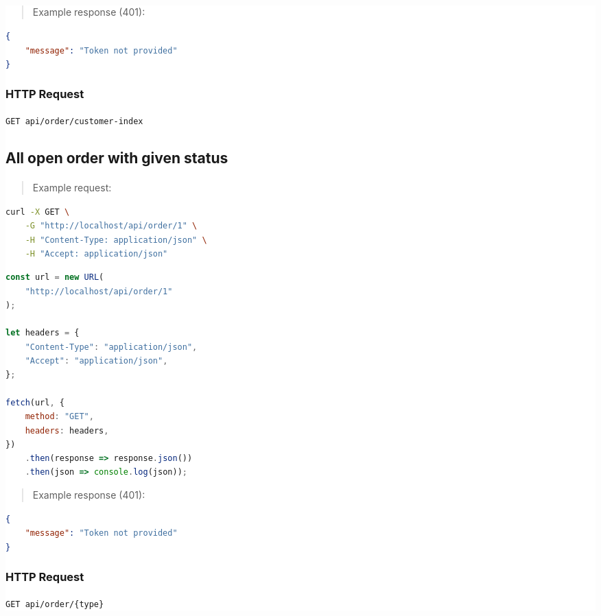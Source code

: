 
> Example response (401):

```json
{
    "message": "Token not provided"
}
```

### HTTP Request
`GET api/order/customer-index`





## All open order with given status

> Example request:

```bash
curl -X GET \
    -G "http://localhost/api/order/1" \
    -H "Content-Type: application/json" \
    -H "Accept: application/json"
```

```javascript
const url = new URL(
    "http://localhost/api/order/1"
);

let headers = {
    "Content-Type": "application/json",
    "Accept": "application/json",
};

fetch(url, {
    method: "GET",
    headers: headers,
})
    .then(response => response.json())
    .then(json => console.log(json));
```


> Example response (401):

```json
{
    "message": "Token not provided"
}
```

### HTTP Request
`GET api/order/{type}`
